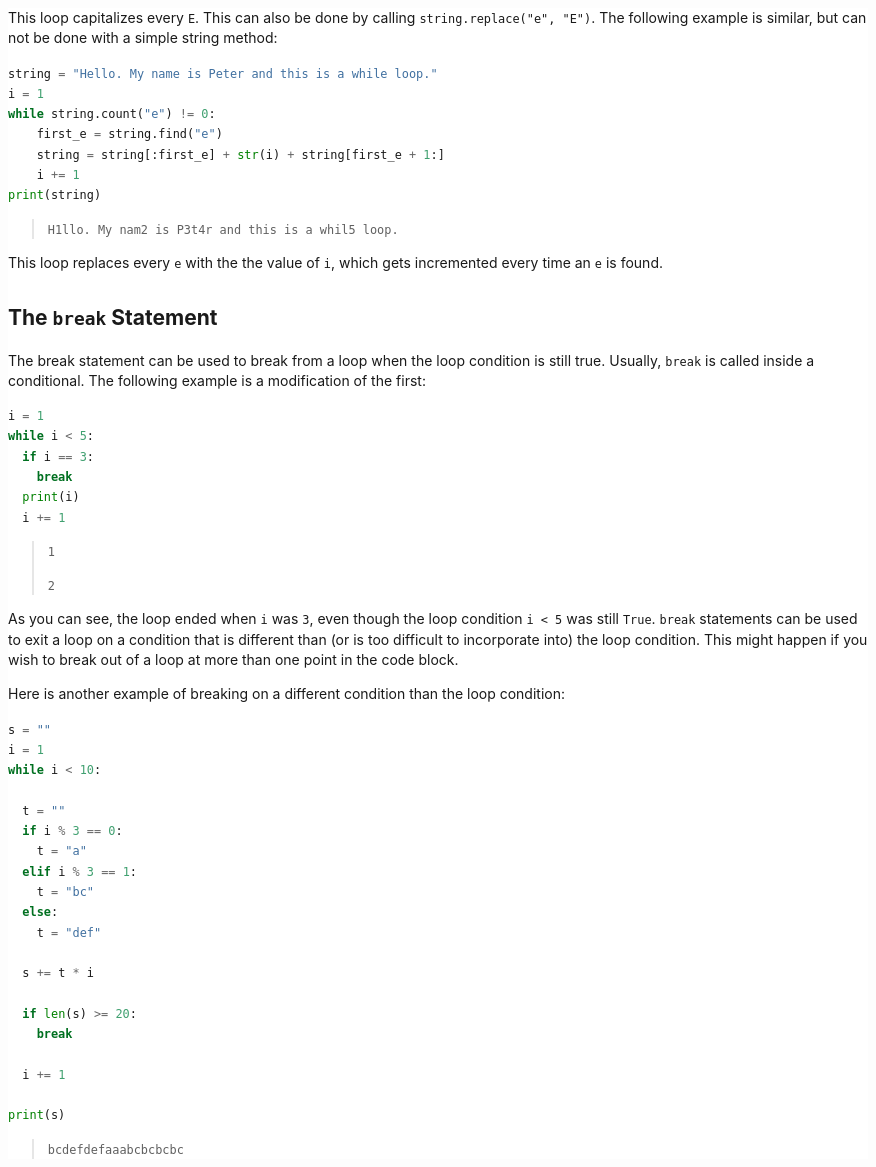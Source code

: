 This loop capitalizes every `E`. This can also be done by calling `string.replace("e", "E")`. The following example is similar, but can not be done with a simple string method:

```python
string = "Hello. My name is Peter and this is a while loop."
i = 1
while string.count("e") != 0:
    first_e = string.find("e")
    string = string[:first_e] + str(i) + string[first_e + 1:]
    i += 1
print(string)
```
> `H1llo. My nam2 is P3t4r and this is a whil5 loop.`

This loop replaces every `e` with the the value of `i`, which gets incremented every time an `e` is found.



## The `break` Statement

The break statement can be used to break from a loop when the loop condition is still true. Usually, `break` is called inside a conditional. The following example is a modification of the first:

```python
i = 1
while i < 5:
  if i == 3:
    break
  print(i)
  i += 1
```
> `1`
>
> `2`

As you can see, the loop ended when `i` was `3`, even though the loop condition `i < 5` was still `True`. `break` statements can be used to exit a loop on a condition that is different than (or is too difficult to incorporate into) the loop condition. This might happen if you wish to break out of a loop at more than one point in the code block.

Here is another example of breaking on a different condition than the loop condition:

```python
s = ""
i = 1
while i < 10:

  t = ""
  if i % 3 == 0:
    t = "a"
  elif i % 3 == 1:
    t = "bc"
  else:
    t = "def"

  s += t * i

  if len(s) >= 20:
    break

  i += 1

print(s)
```
> `bcdefdefaaabcbcbcbc`
